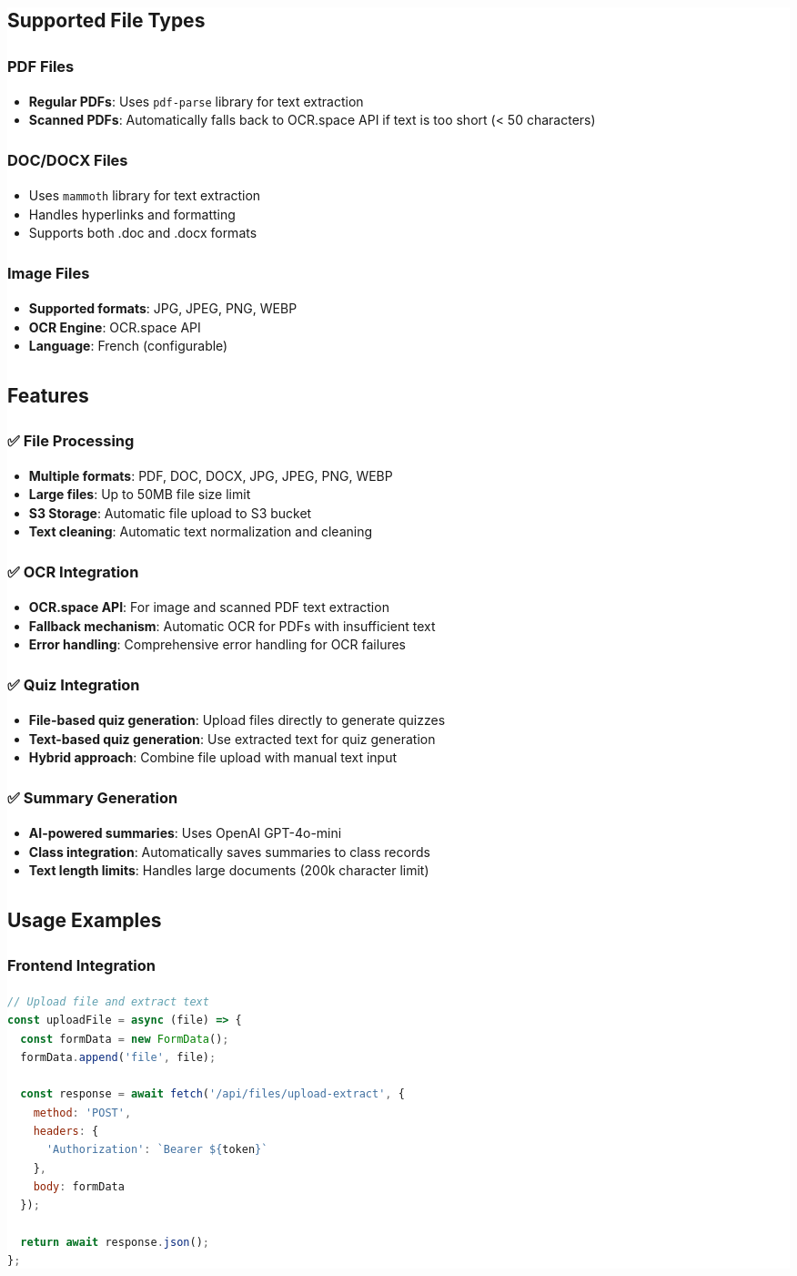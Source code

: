 ## Supported File Types

### PDF Files
- **Regular PDFs**: Uses `pdf-parse` library for text extraction
- **Scanned PDFs**: Automatically falls back to OCR.space API if text is too short (< 50 characters)

### DOC/DOCX Files
- Uses `mammoth` library for text extraction
- Handles hyperlinks and formatting
- Supports both .doc and .docx formats

### Image Files
- **Supported formats**: JPG, JPEG, PNG, WEBP
- **OCR Engine**: OCR.space API
- **Language**: French (configurable)

## Features

### ✅ **File Processing**
- **Multiple formats**: PDF, DOC, DOCX, JPG, JPEG, PNG, WEBP
- **Large files**: Up to 50MB file size limit
- **S3 Storage**: Automatic file upload to S3 bucket
- **Text cleaning**: Automatic text normalization and cleaning

### ✅ **OCR Integration**
- **OCR.space API**: For image and scanned PDF text extraction
- **Fallback mechanism**: Automatic OCR for PDFs with insufficient text
- **Error handling**: Comprehensive error handling for OCR failures

### ✅ **Quiz Integration**
- **File-based quiz generation**: Upload files directly to generate quizzes
- **Text-based quiz generation**: Use extracted text for quiz generation
- **Hybrid approach**: Combine file upload with manual text input

### ✅ **Summary Generation**
- **AI-powered summaries**: Uses OpenAI GPT-4o-mini
- **Class integration**: Automatically saves summaries to class records
- **Text length limits**: Handles large documents (200k character limit)

## Usage Examples

### Frontend Integration
```javascript
// Upload file and extract text
const uploadFile = async (file) => {
  const formData = new FormData();
  formData.append('file', file);
  
  const response = await fetch('/api/files/upload-extract', {
    method: 'POST',
    headers: {
      'Authorization': `Bearer ${token}`
    },
    body: formData
  });
  
  return await response.json();
};
```